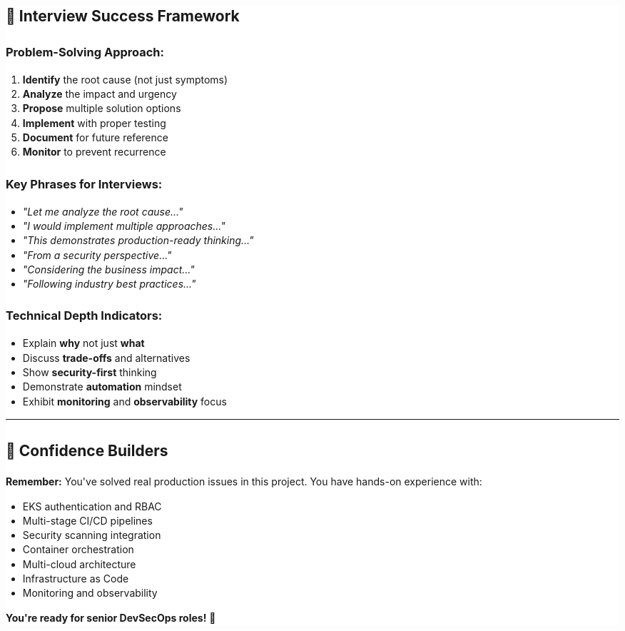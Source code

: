 
## **🎯 Interview Success Framework**

### **Problem-Solving Approach:**
1. **Identify** the root cause (not just symptoms)
2. **Analyze** the impact and urgency
3. **Propose** multiple solution options
4. **Implement** with proper testing
5. **Document** for future reference
6. **Monitor** to prevent recurrence

### **Key Phrases for Interviews:**
- *"Let me analyze the root cause..."*
- *"I would implement multiple approaches..."*
- *"This demonstrates production-ready thinking..."*
- *"From a security perspective..."*
- *"Considering the business impact..."*
- *"Following industry best practices..."*

### **Technical Depth Indicators:**
- Explain **why** not just **what**
- Discuss **trade-offs** and alternatives
- Show **security-first** thinking
- Demonstrate **automation** mindset
- Exhibit **monitoring** and **observability** focus

---

## **🚀 Confidence Builders**

**Remember:** You've solved real production issues in this project. You have hands-on experience with:
- EKS authentication and RBAC
- Multi-stage CI/CD pipelines
- Security scanning integration
- Container orchestration
- Multi-cloud architecture
- Infrastructure as Code
- Monitoring and observability

**You're ready for senior DevSecOps roles!** 🎯
